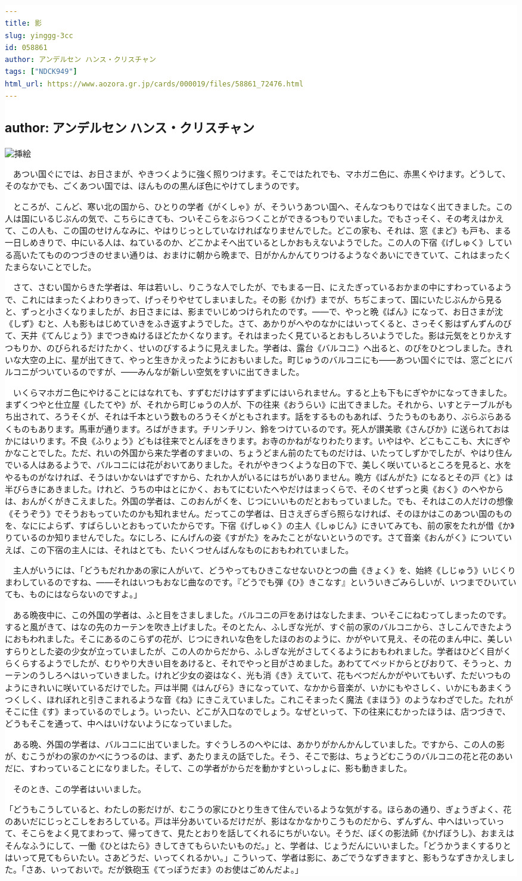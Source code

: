 ```yaml
---
title: 影
slug: yinggg-3cc
id: 058861
author: アンデルセン ハンス・クリスチャン
tags: ["NDCK949"]
html_url: https://www.aozora.gr.jp/cards/000019/files/58861_72476.html
---
```


## author: アンデルセン ハンス・クリスチャン

![挿絵](https://www.aozora.gr.jp/cards/000019/files/fig58861_01.png)

　あつい国ぐにでは、お日さまが、やきつくように強く照りつけます。そこではたれでも、マホガニ色に、赤黒くやけます。どうして、そのなかでも、ごくあつい国では、ほんものの黒んぼ色にやけてしまうのです。

　ところが、こんど、寒い北の国から、ひとりの学者《がくしゃ》が、そういうあつい国へ、そんなつもりではなく出てきました。この人は国にいるじぶんの気で、こちらにきても、ついそこらをぶらつくことができるつもりでいました。でもさっそく、その考えはかえて、この人も、この国のせけんなみに、やはりじっとしていなければなりませんでした。どこの家も、それは、窓《まど》も戸も、まる一日しめきりで、中にいる人は、ねているのか、どこかよそへ出ているとしかおもえないようでした。この人の下宿《げしゅく》している高いたてもののつづきのせまい通りは、おまけに朝から晩まで、日がかんかんてりつけるようなぐあいにできていて、これはまったくたまらないことでした。

　さて、さむい国からきた学者は、年は若いし、りこうな人でしたが、でもまる一日、にえたぎっているおかまの中にすわっているようで、これにはまったくよわりきって、げっそりやせてしまいました。その影《かげ》までが、ちぢこまって、国にいたじぶんから見ると、ずっと小さくなりましたが、お日さまには、影までいじめつけられたのです。――で、やっと晩《ばん》になって、お日さまが沈《しず》むと、人も影もはじめていきをふき返すようでした。さて、あかりがへやのなかにはいってくると、さっそく影はずんずんのびて、天井《てんじょう》までつきぬけるほどたかくなります。それはまったく見ているとおもしろいようでした。影は元気をとりかえすつもりか、のびられるだけたかく、せいのびするように見えました。学者は、露台《バルコニ》へ出ると、のびをひとつしました。きれいな大空の上に、星が出てきて、やっと生きかえったようにおもいました。町じゅうのバルコニにも――あつい国ぐにでは、窓ごとにバルコニがついているのですが、――みんなが新しい空気をすいに出てきました。

　いくらマホガニ色にやけることにはなれても、すずむだけはすずまずにはいられません。すると上も下もにぎやかになってきました。まずくつやと仕立屋《したてや》が、それから町じゅうの人が、下の往来《おうらい》に出てきました。それから、いすとテーブルがもち出されて、ろうそくが、それは千本という数ものろうそくがともされます。話をするものもあれば、うたうものもあり、ぶらぶらあるくものもあります。馬車が通ります。ろばがきます。チリンチリン、鈴をつけているのです。死人が讃美歌《さんびか》に送られておはかにはいります。不良《ふりょう》どもは往来でとんぼをきります。お寺のかねがなりわたります。いやはや、どこもここも、大にぎやかなことでした。ただ、れいの外国から来た学者のすまいの、ちょうどまん前のたてものだけは、いたってしずかでしたが、やはり住んでいる人はあるようで、バルコニには花がおいてありました。それがやきつくような日の下で、美しく咲いているところを見ると、水をやるものがなければ、そうはいかないはずですから、たれか人がいるにはちがいありません。晩方《ばんがた》になるとその戸《と》は半びらきにあきました。けれど、うちの中はとにかく、おもてにむいたへやだけはまっくらで、そのくせずっと奥《おく》のへやからは、おんがくがきこえました。外国の学者は、このおんがくを、じつにいいものだとおもっていました。でも、それはこの人だけの想像《そうぞう》でそうおもっていたのかも知れません。だってこの学者は、日さえぎらぎら照らなければ、そのほかはこのあつい国のものを、なにによらず、すばらしいとおもっていたからです。下宿《げしゅく》の主人《しゅじん》にきいてみても、前の家をたれが借《か》りているのか知りませんでした。なにしろ、にんげんの姿《すがた》をみたことがないというのです。さて音楽《おんがく》についていえば、この下宿の主人には、それはとても、たいくつせんばんなものにおもわれていました。

　主人がいうには、「どうもだれかあの家に人がいて、どうやってもひきこなせないひとつの曲《きょく》を、始終《しじゅう》いじくりまわしているのですね、――それはいつもおなじ曲なのです。『どうでも弾《ひ》きこなす』といういきごみらしいが、いつまでひいていても、ものにはならないのですよ。」

　ある晩夜中に、この外国の学者は、ふと目をさましました。バルコニの戸をあけはなしたまま、ついそこにねむってしまったのです。すると風がきて、はなの先のカーテンを吹き上げました。そのとたん、ふしぎな光が、すぐ前の家のバルコニから、さしこんできたようにおもわれました。そこにあるのこらずの花が、じつにきれいな色をしたほのおのように、かがやいて見え、その花のまん中に、美しいすらりとした姿の少女が立っていましたが、この人のからだから、ふしぎな光がさしてくるようにおもわれました。学者はひどく目がくらくらするようでしたが、むりやり大きい目をあけると、それでやっと目がさめました。あわててベッドからとびおりて、そうっと、カーテンのうしろへはいっていきました。けれど少女の姿はなく、光も消《き》えていて、花もべつだんかがやいてもいず、ただいつものようにきれいに咲いているだけでした。戸は半開《はんびら》きになっていて、なかから音楽が、いかにもやさしく、いかにもあまくうつくしく、ほれぼれと引きこまれるような音《ね》にきこえていました。これこそまったく魔法《まほう》のようなわざでした。たれがそこに住《す》まっているのでしょう。いったい、どこが入口なのでしょう。なぜといって、下の往来にむかったほうは、店つづきで、どうもそこを通って、中へはいけないようになっていました。

　ある晩、外国の学者は、バルコニに出ていました。すぐうしろのへやには、あかりがかんかんしていました。ですから、この人の影が、むこうがわの家のかべにうつるのは、まず、あたりまえの話でした。そう、そこで影は、ちょうどむこうのバルコニの花と花のあいだに、すわっていることになりました。そして、この学者がからだを動かすといっしょに、影も動きました。

　そのとき、この学者はいいました。

「どうもこうしていると、わたしの影だけが、むこうの家にひとり生きて住んでいるような気がする。ほらあの通り、ぎょうぎよく、花のあいだにじっとこしをおろしている。戸は半分あいているだけだが、影はなかなかりこうものだから、ずんずん、中へはいっていって、そこらをよく見てまわって、帰ってきて、見たとおりを話してくれるにちがいない。そうだ、ぼくの影法師《かげぼうし》、おまえはそんなふうにして、一働《ひとはたら》きしてきてもらいたいものだ。」と、学者は、じょうだんにいいました。「どうかうまくするりとはいって見てもらいたい。さあどうだ、いってくれるかい。」こういって、学者は影に、あごでうなずきますと、影もうなずきかえしました。「さあ、いっておいで。だが鉄砲玉《てっぽうだま》のお使はごめんだよ。」
